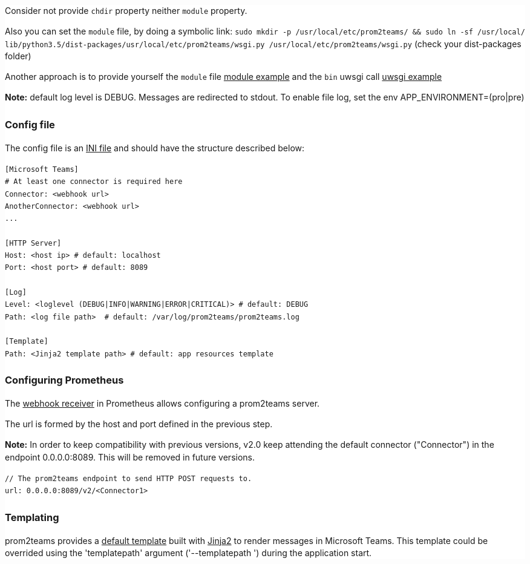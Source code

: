 Consider not provide `chdir` property neither `module` property.

Also you can set the `module` file, by doing a symbolic link: `sudo mkdir -p /usr/local/etc/prom2teams/ && sudo ln -sf /usr/local/lib/python3.5/dist-packages/usr/local/etc/prom2teams/wsgi.py /usr/local/etc/prom2teams/wsgi.py` (check your dist-packages folder)

Another approach is to provide yourself the `module` file [module example](bin/wsgi.py) and the `bin` uwsgi call [uwsgi example](bin/prom2teams_uwsgi)

**Note:** default log level is DEBUG. Messages are redirected to stdout. To enable file log, set the env APP_ENVIRONMENT=(pro|pre)


### Config file

The config file is an [INI file](https://docs.python.org/3/library/configparser.html#supported-ini-file-structure) and should have the structure described below:

```
[Microsoft Teams]
# At least one connector is required here
Connector: <webhook url>
AnotherConnector: <webhook url>   
...

[HTTP Server]
Host: <host ip> # default: localhost
Port: <host port> # default: 8089

[Log]
Level: <loglevel (DEBUG|INFO|WARNING|ERROR|CRITICAL)> # default: DEBUG
Path: <log file path>  # default: /var/log/prom2teams/prom2teams.log

[Template]
Path: <Jinja2 template path> # default: app resources template
```

### Configuring Prometheus

The [webhook receiver](https://prometheus.io/docs/alerting/configuration/#<webhook_config>) in Prometheus allows configuring a prom2teams server.

The url is formed by the host and port defined in the previous step.

**Note:** In order to keep compatibility with previous versions, v2.0 keep attending the default connector ("Connector") in the endpoint 0.0.0.0:8089. This will be removed in future versions.   

```
// The prom2teams endpoint to send HTTP POST requests to.
url: 0.0.0.0:8089/v2/<Connector1>
```

### Templating

prom2teams provides a [default template](prom2teams/resources/templates/teams.j2) built with [Jinja2](http://jinja.pocoo.org/docs/2.10/) to render messages in Microsoft Teams. This template could be overrided using the 'templatepath' argument ('--templatepath <Jinja2 template file path>') during the application start.
